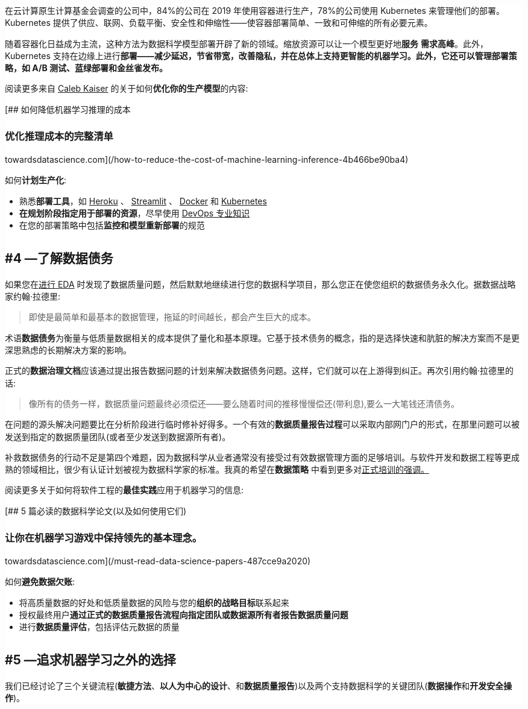 在云计算原生计算基金会调查的公司中，84%的公司在 2019 年使用容器进行生产，78%的公司使用 Kubernetes 来管理他们的部署。Kubernetes 提供了供应、联网、负载平衡、安全性和伸缩性——使容器部署简单、一致和可伸缩的所有必要元素。

随着容器化日益成为主流，这种方法为数据科学模型部署开辟了新的领域。缩放资源可以让一个模型更好地**服务** **需求高峰**。此外，Kubernetes 支持在边缘上进行**部署——减少延迟，节省带宽，改善隐私，并在总体上支持更智能的机器学习。此外，它还可以管理部署策略，如 **A/B 测试、蓝绿部署和金丝雀发布**。**

阅读更多来自 [Caleb Kaiser](https://medium.com/u/ae1782e046c3?source=post_page-----c0649c52f867--------------------------------) 的关于如何**优化你的生产模型**的内容:

[](/how-to-reduce-the-cost-of-machine-learning-inference-4b466be90ba4) [## 如何降低机器学习推理的成本

### 优化推理成本的完整清单

towardsdatascience.com](/how-to-reduce-the-cost-of-machine-learning-inference-4b466be90ba4) 

如何**计划生产化**:

*   熟悉**部署工具**，如 [Heroku](https://www.heroku.com/) 、 [Streamlit](https://www.streamlit.io/) 、 [Docker](https://docs.docker.com/get-started/) 和 [Kubernetes](https://kubernetes.io/docs/home/)
*   **在规划阶段指定用于部署的资源**，尽早使用 [DevOps 专业知识](https://medium.com/atlas-research/data-science-team-eae84b1af65d#a352)
*   在您的部署策略中包括**监控和模型重新部署**的规范

## #4 —了解数据债务

如果您在[进行 EDA](/10-underrated-python-skills-dfdff5741fdf#1f2a) 时发现了数据质量问题，然后默默地继续进行您的数据科学项目，那么您正在使您组织的数据债务永久化。据数据战略家约翰·拉德里:

> 即使是最简单和最基本的数据管理，拖延的时间越长，都会产生巨大的成本。

术语**数据债务**为衡量与低质量数据相关的成本提供了量化和基本原理。它基于技术债务的概念，指的是选择快速和肮脏的解决方案而不是更深思熟虑的长期解决方案的影响。

正式的**数据治理文档**应该通过提出报告数据问题的计划来解决数据债务问题。这样，它们就可以在上游得到纠正。再次引用约翰·拉德里的话:

> 像所有的债务一样，数据质量问题最终必须偿还——要么随着时间的推移慢慢偿还(带利息),要么一大笔钱还清债务。

在问题的源头解决问题要比在分析阶段进行临时修补好得多。一个有效的**数据质量报告过程**可以采取内部网门户的形式，在那里问题可以被发送到指定的数据质量团队(或者至少发送到数据源所有者)。

补救数据债务的行动不足是第四个难题，因为数据科学从业者通常没有接受过有效数据管理方面的足够培训。与软件开发和数据工程等更成熟的领域相比，很少有认证计划被视为数据科学家的标准。我真的希望在**数据策略** 中看到更多对[正式培训的强调。](/best-data-science-certification-4f221ac3dbe3)

阅读更多关于如何将软件工程的**最佳实践**应用于机器学习的信息:

[](/must-read-data-science-papers-487cce9a2020) [## 5 篇必读的数据科学论文(以及如何使用它们)

### 让你在机器学习游戏中保持领先的基本理念。

towardsdatascience.com](/must-read-data-science-papers-487cce9a2020) 

如何**避免数据欠账**:

*   将高质量数据的好处和低质量数据的风险与您的**组织的战略目标**联系起来
*   授权最终用户**通过正式的数据质量报告流程向指定团队或数据源所有者报告数据质量问题**
*   进行**数据质量评估**，包括评估元数据的质量

## #5 —追求机器学习之外的选择

我们已经讨论了三个关键流程(**敏捷方法**、**以人为中心的设计**、和**数据质量报告**)以及两个支持数据科学的关键团队(**数据操作**和**开发安全操作**)。
